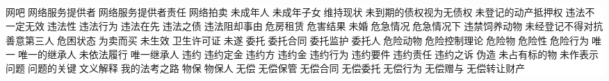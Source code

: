 网吧
网络服务提供者
网络服务提供者责任
网络拍卖
未成年人
未成年子女
维持现状
未到期的债权视为无债权
未登记的动产抵押权
违法不一定无效
违法性
违法行为
违法在先
违法之债
违法阻却事由
危房租赁
危害结果
未婚
危急情况
危急情况下
违禁饲养动物
未经登记不得对抗善意第三人
危困状态
为卖而买
未生效
卫生许可证
未遂
委托
委托合同
委托监护
委托人
危险动物
危险控制理论
危险物
危险性
危险行为
唯一
唯一的继承人
未依法履行
唯一继承人
违约
违约定金
违约方
违约金
违约行为
违约要件
违约责任
违约之诉
伪造
未占有标的物
未作表示
问题
问题的关键
文义解释
我的法考之路
物保
物保人
无偿
无偿保管
无偿合同
无偿委托
无偿行为
无偿赠与
无偿转让财产